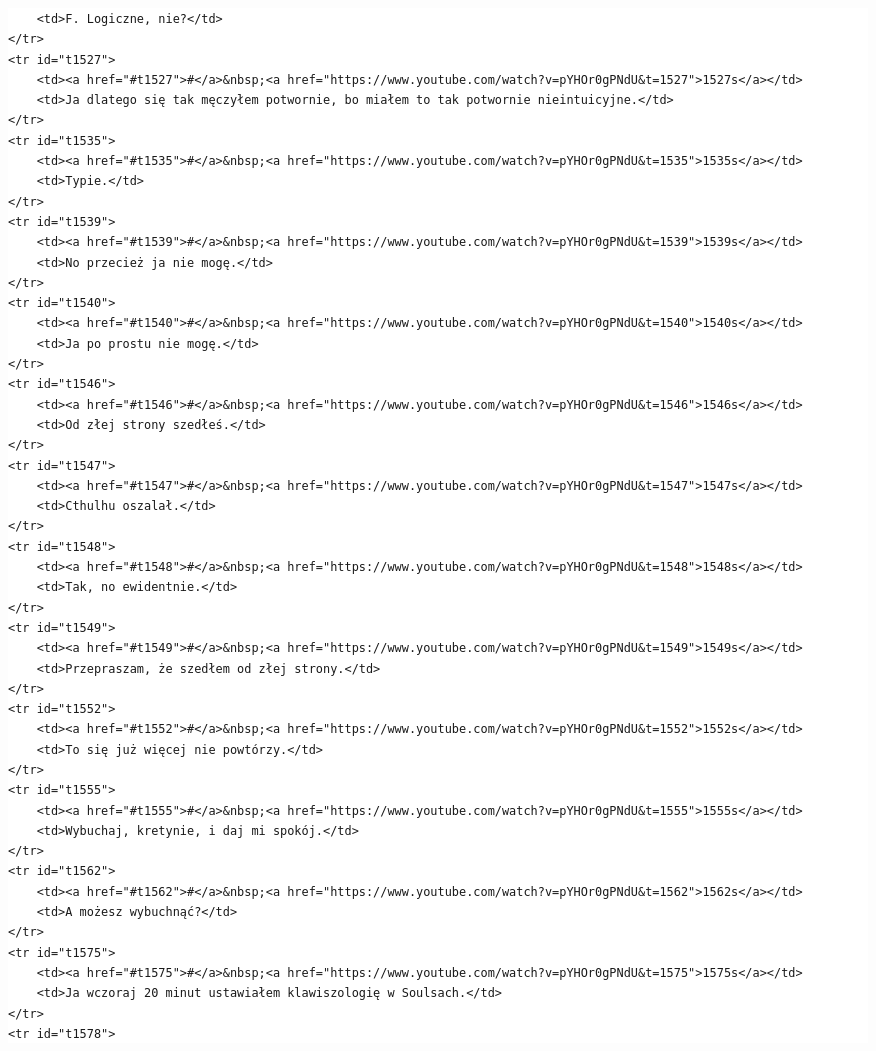         <td>F. Logiczne, nie?</td>
    </tr>
    <tr id="t1527">
        <td><a href="#t1527">#</a>&nbsp;<a href="https://www.youtube.com/watch?v=pYHOr0gPNdU&t=1527">1527s</a></td>
        <td>Ja dlatego się tak męczyłem potwornie, bo miałem to tak potwornie nieintuicyjne.</td>
    </tr>
    <tr id="t1535">
        <td><a href="#t1535">#</a>&nbsp;<a href="https://www.youtube.com/watch?v=pYHOr0gPNdU&t=1535">1535s</a></td>
        <td>Typie.</td>
    </tr>
    <tr id="t1539">
        <td><a href="#t1539">#</a>&nbsp;<a href="https://www.youtube.com/watch?v=pYHOr0gPNdU&t=1539">1539s</a></td>
        <td>No przecież ja nie mogę.</td>
    </tr>
    <tr id="t1540">
        <td><a href="#t1540">#</a>&nbsp;<a href="https://www.youtube.com/watch?v=pYHOr0gPNdU&t=1540">1540s</a></td>
        <td>Ja po prostu nie mogę.</td>
    </tr>
    <tr id="t1546">
        <td><a href="#t1546">#</a>&nbsp;<a href="https://www.youtube.com/watch?v=pYHOr0gPNdU&t=1546">1546s</a></td>
        <td>Od złej strony szedłeś.</td>
    </tr>
    <tr id="t1547">
        <td><a href="#t1547">#</a>&nbsp;<a href="https://www.youtube.com/watch?v=pYHOr0gPNdU&t=1547">1547s</a></td>
        <td>Cthulhu oszalał.</td>
    </tr>
    <tr id="t1548">
        <td><a href="#t1548">#</a>&nbsp;<a href="https://www.youtube.com/watch?v=pYHOr0gPNdU&t=1548">1548s</a></td>
        <td>Tak, no ewidentnie.</td>
    </tr>
    <tr id="t1549">
        <td><a href="#t1549">#</a>&nbsp;<a href="https://www.youtube.com/watch?v=pYHOr0gPNdU&t=1549">1549s</a></td>
        <td>Przepraszam, że szedłem od złej strony.</td>
    </tr>
    <tr id="t1552">
        <td><a href="#t1552">#</a>&nbsp;<a href="https://www.youtube.com/watch?v=pYHOr0gPNdU&t=1552">1552s</a></td>
        <td>To się już więcej nie powtórzy.</td>
    </tr>
    <tr id="t1555">
        <td><a href="#t1555">#</a>&nbsp;<a href="https://www.youtube.com/watch?v=pYHOr0gPNdU&t=1555">1555s</a></td>
        <td>Wybuchaj, kretynie, i daj mi spokój.</td>
    </tr>
    <tr id="t1562">
        <td><a href="#t1562">#</a>&nbsp;<a href="https://www.youtube.com/watch?v=pYHOr0gPNdU&t=1562">1562s</a></td>
        <td>A możesz wybuchnąć?</td>
    </tr>
    <tr id="t1575">
        <td><a href="#t1575">#</a>&nbsp;<a href="https://www.youtube.com/watch?v=pYHOr0gPNdU&t=1575">1575s</a></td>
        <td>Ja wczoraj 20 minut ustawiałem klawiszologię w Soulsach.</td>
    </tr>
    <tr id="t1578">